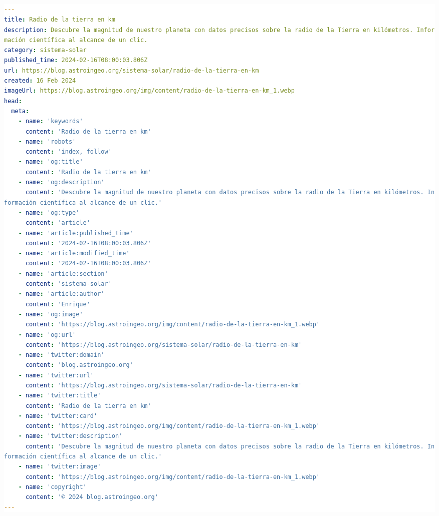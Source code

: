 ```yaml
---
title: Radio de la tierra en km
description: Descubre la magnitud de nuestro planeta con datos precisos sobre la radio de la Tierra en kilómetros. Información científica al alcance de un clic.
category: sistema-solar
published_time: 2024-02-16T08:00:03.806Z
url: https://blog.astroingeo.org/sistema-solar/radio-de-la-tierra-en-km
created: 16 Feb 2024
imageUrl: https://blog.astroingeo.org/img/content/radio-de-la-tierra-en-km_1.webp
head:
  meta:
    - name: 'keywords'
      content: 'Radio de la tierra en km'
    - name: 'robots'
      content: 'index, follow'
    - name: 'og:title'
      content: 'Radio de la tierra en km'
    - name: 'og:description'
      content: 'Descubre la magnitud de nuestro planeta con datos precisos sobre la radio de la Tierra en kilómetros. Información científica al alcance de un clic.'
    - name: 'og:type'
      content: 'article'
    - name: 'article:published_time'
      content: '2024-02-16T08:00:03.806Z'
    - name: 'article:modified_time'
      content: '2024-02-16T08:00:03.806Z'
    - name: 'article:section'
      content: 'sistema-solar'
    - name: 'article:author'
      content: 'Enrique'
    - name: 'og:image'
      content: 'https://blog.astroingeo.org/img/content/radio-de-la-tierra-en-km_1.webp'
    - name: 'og:url'
      content: 'https://blog.astroingeo.org/sistema-solar/radio-de-la-tierra-en-km'
    - name: 'twitter:domain'
      content: 'blog.astroingeo.org'
    - name: 'twitter:url'
      content: 'https://blog.astroingeo.org/sistema-solar/radio-de-la-tierra-en-km'
    - name: 'twitter:title'
      content: 'Radio de la tierra en km'
    - name: 'twitter:card'
      content: 'https://blog.astroingeo.org/img/content/radio-de-la-tierra-en-km_1.webp'
    - name: 'twitter:description'
      content: 'Descubre la magnitud de nuestro planeta con datos precisos sobre la radio de la Tierra en kilómetros. Información científica al alcance de un clic.'
    - name: 'twitter:image'
      content: 'https://blog.astroingeo.org/img/content/radio-de-la-tierra-en-km_1.webp'
    - name: 'copyright'
      content: '© 2024 blog.astroingeo.org'
---
```
